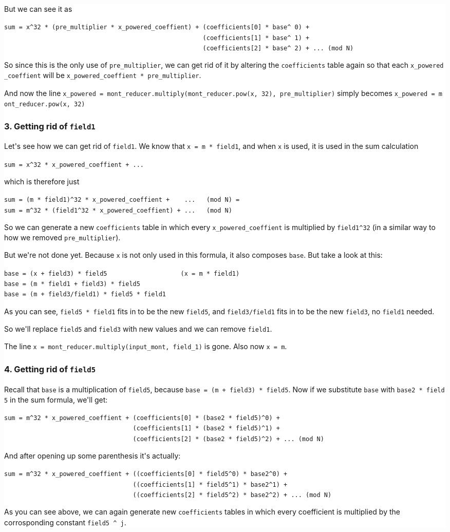 But we can see it as
```
sum = x^32 * (pre_multiplier * x_powered_coeffient) + (coefficients[0] * base^ 0) +
                                                      (coefficients[1] * base^ 1) +
                                                      (coefficients[2] * base^ 2) + ... (mod N)
```

So since this is the only use of `pre_multiplier`, we can get rid of it by altering the `coefficients` table again so that each `x_powered_coeffient` will be `x_powered_coeffient * pre_multiplier`.

And now the line `x_powered = mont_reducer.multiply(mont_reducer.pow(x, 32), pre_multiplier)` simply becomes `x_powered = mont_reducer.pow(x, 32)`

### 3. Getting rid of `field1`
Let's see how we can get rid of `field1`. We know that `x = m * field1`, and when `x` is used, it is used in the sum calculation
```
sum = x^32 * x_powered_coeffient + ...
```
which is therefore just
```
sum = (m * field1)^32 * x_powered_coeffient +    ...   (mod N) = 
sum = m^32 * (field1^32 * x_powered_coeffient) + ...   (mod N)
```
So we can  generate a new `coefficients` table in which every `x_powered_coeffient` is multiplied by `field1^32` (in a similar way to how we removed `pre_multiplier`).

But we're not done yet. Because `x` is not only used in this formula, it also composes `base`. But take a look at this:
```
base = (x + field3) * field5                    (x = m * field1)
base = (m * field1 + field3) * field5           
base = (m + field3/field1) * field5 * field1
```

As you can see, `field5 * field1` fits in to be the new `field5`, and `field3/field1` fits in to be the new `field3`, no `field1` needed.

So we'll replace `field5` and `field3` with new values and we can remove `field1`.

The line  `x = mont_reducer.multiply(input_mont, field_1)` is gone. Also now `x = m`.

### 4. Getting rid of `field5`
Recall that `base` is a multiplication of `field5`, because `base = (m + field3) * field5`.  Now if we substitute `base` with `base2 * field5` in the sum formula, we'll get:
```
sum = m^32 * x_powered_coeffient + (coefficients[0] * (base2 * field5)^0) + 
                                   (coefficients[1] * (base2 * field5)^1) + 
                                   (coefficients[2] * (base2 * field5)^2) + ... (mod N)
```
And after opening up some parenthesis it's actually:
```
sum = m^32 * x_powered_coeffient + ((coefficients[0] * field5^0) * base2^0) +
                                   ((coefficients[1] * field5^1) * base2^1) +
                                   ((coefficients[2] * field5^2) * base2^2) + ... (mod N)
```
As you can see above, we can again generate new `coefficients` tables in which every coefficient is multiplied by the corrosponding constant `field5 ^ j`.
